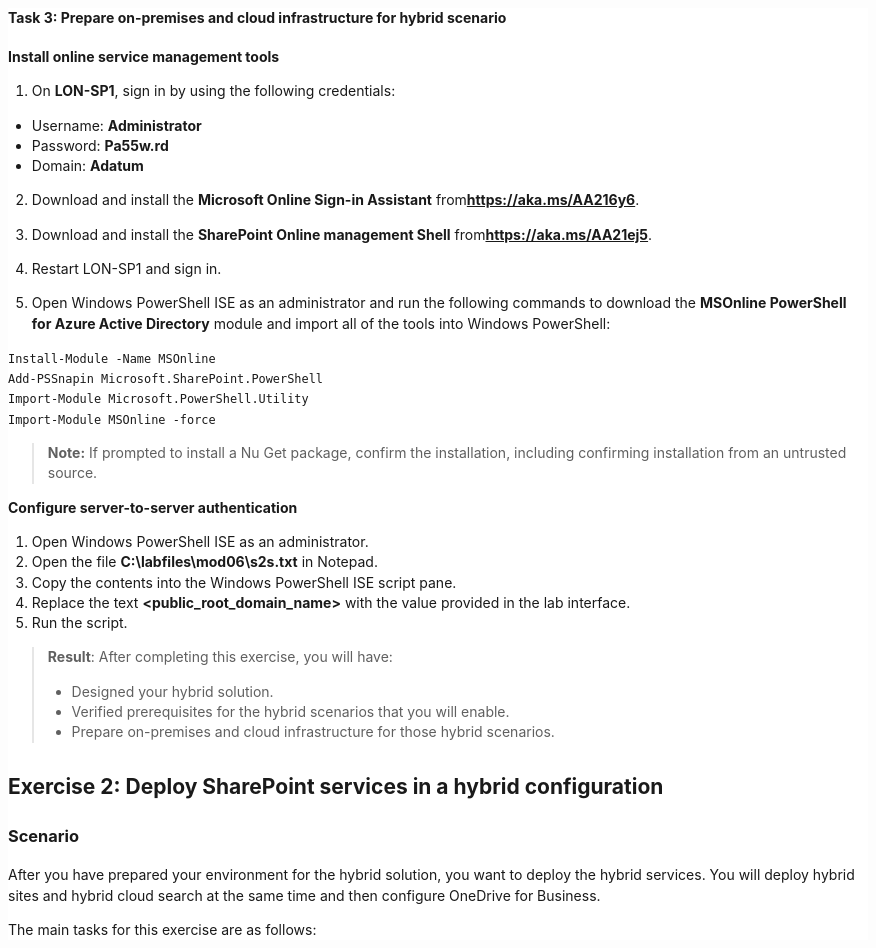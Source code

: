 
#### Task 3: Prepare on-premises and cloud infrastructure for hybrid scenario

**Install online service management tools**

1.  On **LON-SP1**, sign in by using the following credentials:

  - Username: **Administrator**
  - Password: **Pa55w.rd**
  - Domain: **Adatum**

2.  Download and install the **Microsoft Online Sign-in Assistant** from**https://aka.ms/AA216y6**.

3.  Download and install the **SharePoint Online management Shell** from**https://aka.ms/AA21ej5**.

4.  Restart LON-SP1 and sign in.

5.  Open Windows PowerShell ISE as an administrator and run the following commands to download the **MSOnline PowerShell for Azure Active Directory** module and import all of the tools into Windows PowerShell:

  ```
  Install-Module -Name MSOnline
  Add-PSSnapin Microsoft.SharePoint.PowerShell
  Import-Module Microsoft.PowerShell.Utility
  Import-Module MSOnline -force
  ```

> **Note:** If prompted to install a Nu Get package, confirm the installation, including confirming installation from an untrusted source.

**Configure server-to-server authentication**

1.  Open Windows PowerShell ISE as an administrator.
2.  Open the file **C:\\labfiles\\mod06\\s2s.txt** in Notepad.
3.  Copy the contents into the Windows PowerShell ISE script pane.
4.  Replace the text **&lt;public_root_domain_name&gt;** with the value provided in the lab interface.
5.  Run the script.

> **Result**: After completing this exercise, you will have:
>  - Designed your hybrid solution.
>  - Verified prerequisites for the hybrid scenarios that you will enable.
>  - Prepare on-premises and cloud infrastructure for those hybrid scenarios.


## Exercise 2: Deploy SharePoint services in a hybrid configuration
  
### Scenario
  After you have prepared your environment for the hybrid solution, you want to deploy the hybrid services. You will deploy hybrid sites and hybrid cloud search at the same time and then configure OneDrive for Business.


The main tasks for this exercise are as follows:
